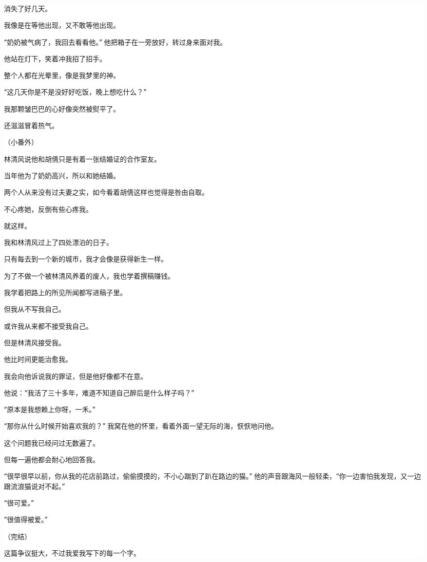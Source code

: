 消失了好几天。

我像是在等他出现，又不敢等他出现。

“奶奶被气病了，我回去看看他。” 他把箱子在一旁放好，转过身来面对我。

他站在灯下，笑着冲我招了招手。

整个人都在光晕里，像是我梦里的神。

“这几天你是不是没好好吃饭，晚上想吃什么？”

我那颗皱巴巴的心好像突然被熨平了。

还滋滋冒着热气。

（小番外）

林清风说他和胡倩只是有着一张结婚证的合作室友。

当年他为了奶奶高兴，所以和她结婚。

两个人从来没有过夫妻之实，如今看着胡倩这样也觉得是咎由自取。

不心疼她，反倒有些心疼我。

就这样。

我和林清风过上了四处漂泊的日子。

只有每去到一个新的城市，我才会像是获得新生一样。

为了不做一个被林清风养着的废人，我也学着撰稿赚钱。

我学着把路上的所见所闻都写进稿子里。

但我从不写我自己。

或许我从来都不接受我自己。

但是林清风接受我。

他比时间更能治愈我。

我会向他诉说我的罪证，但是他好像都不在意。

他说：“我活了三十多年，难道不知道自己醉后是什么样子吗？”

“原本是我想赖上你呀，一禾。”

“那你从什么时候开始喜欢我的？” 我窝在他的怀里，看着外面一望无际的海，恹恹地问他。

这个问题我已经问过无数遍了。

但每一遍他都会耐心地回答我。

“很早很早以前，你从我的花店前路过，偷偷摸摸的，不小心踹到了趴在路边的猫。” 他的声音跟海风一般轻柔，“你一边害怕我发现，又一边跟流浪猫说对不起。”

“很可爱。”

“很值得被爱。”

（完结）

这篇争议挺大，不过我爱我写下的每一个字。
